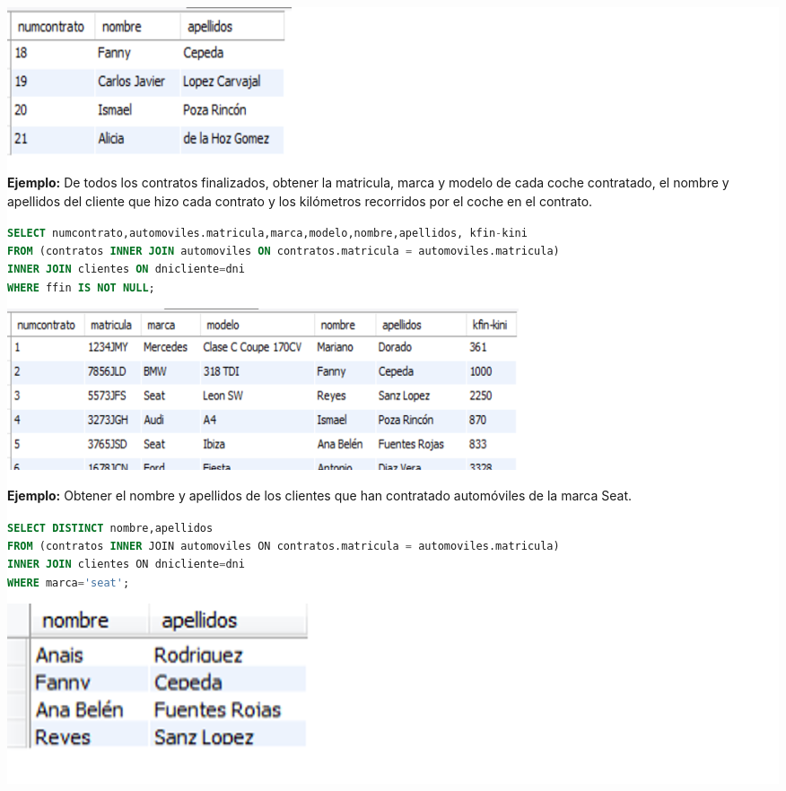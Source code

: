 ![ejemplo](img/Imagen40.png)

**Ejemplo:** De todos los contratos finalizados, obtener la matricula, marca y modelo de cada coche contratado, el nombre y apellidos del cliente que hizo cada contrato y los kilómetros recorridos por el coche en el contrato.

```sql
SELECT numcontrato,automoviles.matricula,marca,modelo,nombre,apellidos, kfin-kini 
FROM (contratos INNER JOIN automoviles ON contratos.matricula = automoviles.matricula) 
INNER JOIN clientes ON dnicliente=dni 
WHERE ffin IS NOT NULL;
```

![ejemplo](img/Imagen41.png)

**Ejemplo:** Obtener el nombre y apellidos de los clientes que han contratado automóviles de la marca Seat.

```sql
SELECT DISTINCT nombre,apellidos 
FROM (contratos INNER JOIN automoviles ON contratos.matricula = automoviles.matricula) 
INNER JOIN clientes ON dnicliente=dni 
WHERE marca='seat';
```

![ejemplo](img/Imagen43.png)
